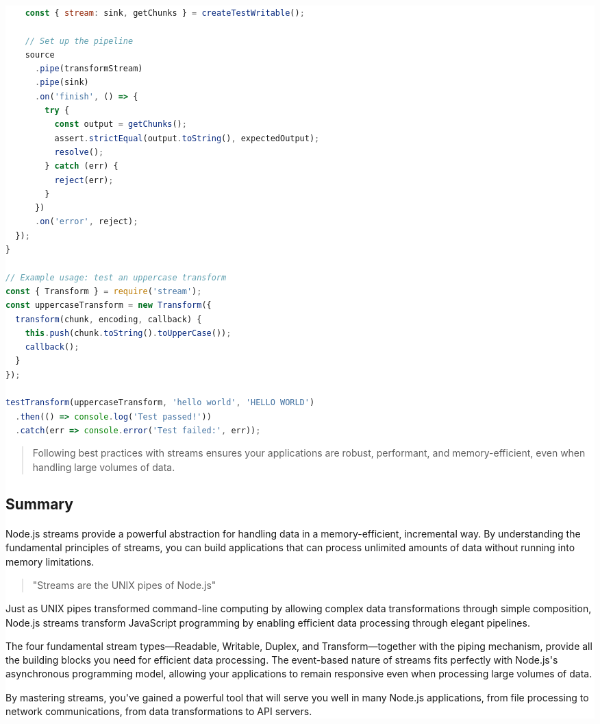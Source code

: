 ```javascript
    const { stream: sink, getChunks } = createTestWritable();
  
    // Set up the pipeline
    source
      .pipe(transformStream)
      .pipe(sink)
      .on('finish', () => {
        try {
          const output = getChunks();
          assert.strictEqual(output.toString(), expectedOutput);
          resolve();
        } catch (err) {
          reject(err);
        }
      })
      .on('error', reject);
  });
}

// Example usage: test an uppercase transform
const { Transform } = require('stream');
const uppercaseTransform = new Transform({
  transform(chunk, encoding, callback) {
    this.push(chunk.toString().toUpperCase());
    callback();
  }
});

testTransform(uppercaseTransform, 'hello world', 'HELLO WORLD')
  .then(() => console.log('Test passed!'))
  .catch(err => console.error('Test failed:', err));
```

> Following best practices with streams ensures your applications are robust, performant, and memory-efficient, even when handling large volumes of data.

## Summary

Node.js streams provide a powerful abstraction for handling data in a memory-efficient, incremental way. By understanding the fundamental principles of streams, you can build applications that can process unlimited amounts of data without running into memory limitations.

> "Streams are the UNIX pipes of Node.js"

Just as UNIX pipes transformed command-line computing by allowing complex data transformations through simple composition, Node.js streams transform JavaScript programming by enabling efficient data processing through elegant pipelines.

The four fundamental stream types—Readable, Writable, Duplex, and Transform—together with the piping mechanism, provide all the building blocks you need for efficient data processing. The event-based nature of streams fits perfectly with Node.js's asynchronous programming model, allowing your applications to remain responsive even when processing large volumes of data.

By mastering streams, you've gained a powerful tool that will serve you well in many Node.js applications, from file processing to network communications, from data transformations to API servers.
